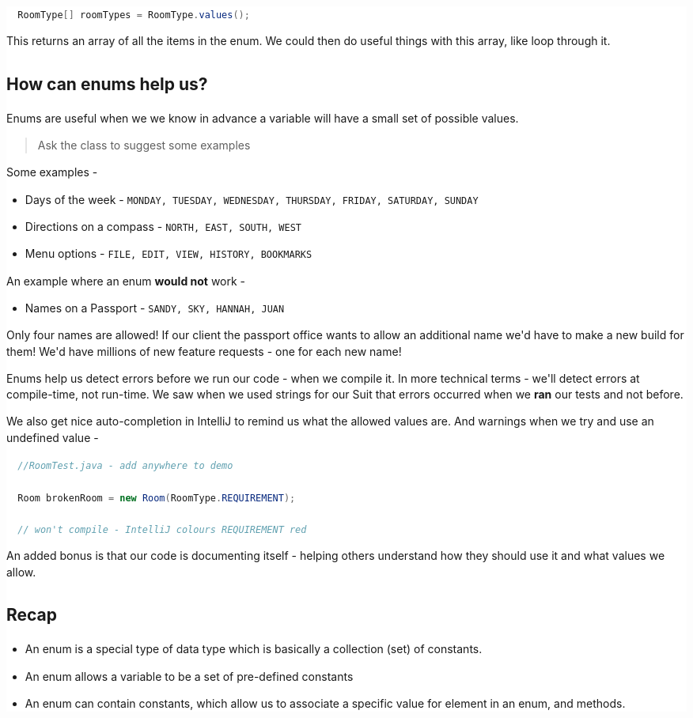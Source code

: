 ```java
  RoomType[] roomTypes = RoomType.values();
```

This returns an array of all the items in the enum.
We could then do useful things with this array, like loop through it.

## How can enums help us?

Enums are useful when we we know in advance a variable will have a small set of possible values.

> Ask the class to suggest some examples

Some examples -  

- Days of the week - `MONDAY, TUESDAY, WEDNESDAY, THURSDAY, FRIDAY, SATURDAY, SUNDAY`

- Directions on a compass - `NORTH, EAST, SOUTH, WEST`

- Menu options - `FILE, EDIT, VIEW, HISTORY, BOOKMARKS`

An example where an enum **would not** work -

- Names on a Passport - `SANDY, SKY, HANNAH, JUAN`

Only four names are allowed! If our client the passport office wants to allow an additional name we'd have to make a new build for them! We'd have millions of new feature requests - one for each new name!

Enums help us detect errors before we run our code - when we compile it. In more technical terms - we'll detect errors at compile-time, not run-time. We saw when we used strings for our Suit that errors occurred when we **ran** our tests and not before.

We also get nice auto-completion in IntelliJ to remind us what the allowed values are. And warnings when we try and use an undefined value -

```java
  //RoomTest.java - add anywhere to demo

  Room brokenRoom = new Room(RoomType.REQUIREMENT);

  // won't compile - IntelliJ colours REQUIREMENT red   
```

An added bonus is that our code is documenting itself - helping others understand how they should use it and what values we allow.


## Recap

* An enum is a special type of data type which is basically a collection (set) of constants.

* An enum allows a variable to be a set of pre-defined constants

* An enum can contain constants, which allow us to associate a specific value for element in an enum, and methods.

